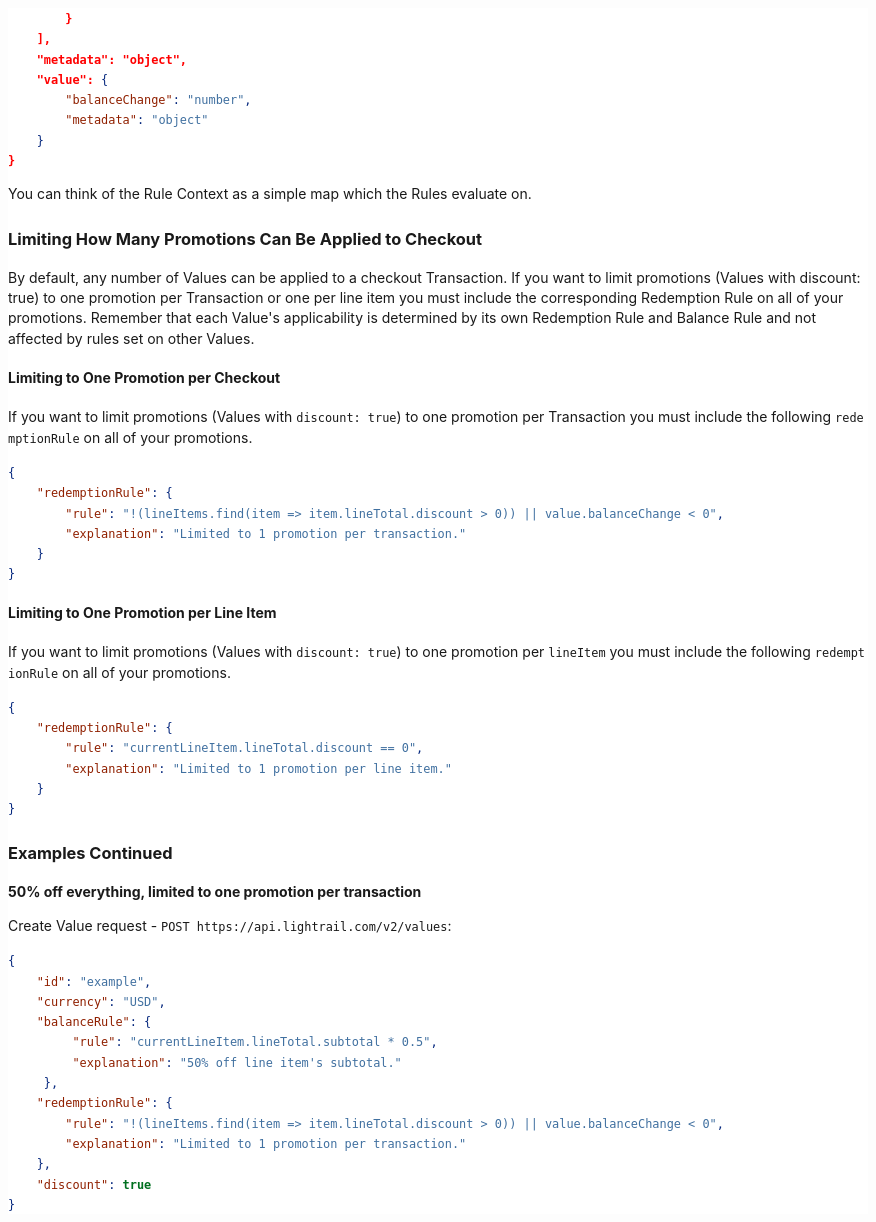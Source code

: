 ```json
        }
    ],
    "metadata": "object",
    "value": {
        "balanceChange": "number",
        "metadata": "object"
    }
}
```

You can think of the Rule Context as a simple map which the Rules evaluate on.

### Limiting How Many Promotions Can Be Applied to Checkout 
By default, any number of Values can be applied to a checkout Transaction. If you want to limit promotions (Values with discount: true) to one promotion per Transaction or one per line item you must include the corresponding Redemption Rule on all of your promotions. Remember that each Value's applicability is determined by its own Redemption Rule and Balance Rule and not affected by rules set on other Values.

#### Limiting to One Promotion per Checkout
If you want to limit promotions (Values with `discount: true`) to one promotion per Transaction you must include the following `redemptionRule` on all of your promotions.
```json
{
    "redemptionRule": {
        "rule": "!(lineItems.find(item => item.lineTotal.discount > 0)) || value.balanceChange < 0",
        "explanation": "Limited to 1 promotion per transaction."
    }
}
``` 

#### Limiting to One Promotion per Line Item
If you want to limit promotions (Values with `discount: true`) to one promotion per `lineItem` you must include the following `redemptionRule` on all of your promotions.
```json
{
    "redemptionRule": {
        "rule": "currentLineItem.lineTotal.discount == 0",
        "explanation": "Limited to 1 promotion per line item."
    }
}
 ``` 

### Examples Continued
**50% off everything, limited to one promotion per transaction**

Create Value request - `POST https://api.lightrail.com/v2/values`:
```json
{
    "id": "example",
    "currency": "USD",
    "balanceRule": {
         "rule": "currentLineItem.lineTotal.subtotal * 0.5",
         "explanation": "50% off line item's subtotal."
     },
    "redemptionRule": {
        "rule": "!(lineItems.find(item => item.lineTotal.discount > 0)) || value.balanceChange < 0",
        "explanation": "Limited to 1 promotion per transaction."
    },
    "discount": true
}
```
